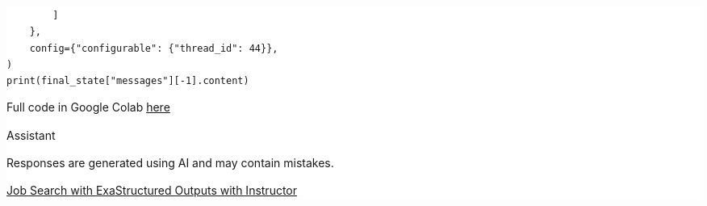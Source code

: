```
        ]
    },
    config={"configurable": {"thread_id": 44}},
)
print(final_state["messages"][-1].content)
```

Full code in Google Colab [here](https://docs.exa.ai/reference/getting-started-with-rag-in-langgraph)

Assistant

Responses are generated using AI and may contain mistakes.

[Job Search with Exa](/examples/job-search-with-exa)[Structured Outputs with Instructor](/examples/getting-started-with-exa-in-instructor)